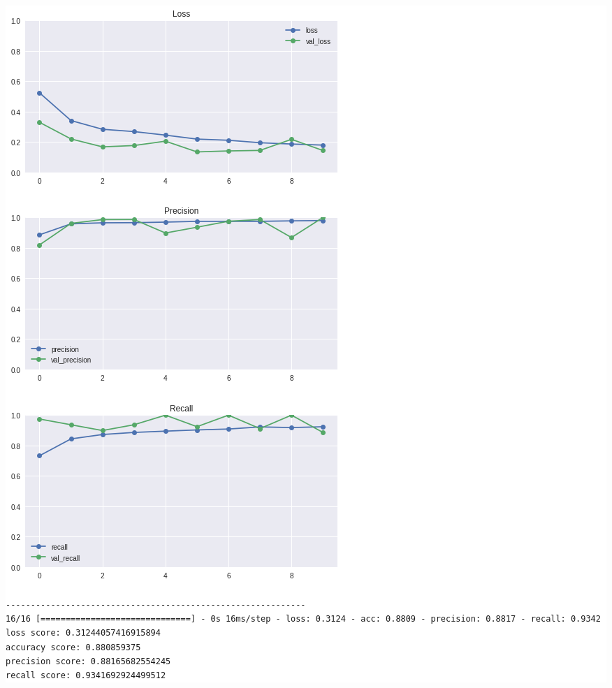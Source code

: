 

![png](images/output_107_3.png)



![png](images/output_107_4.png)



![png](images/output_107_5.png)


    ------------------------------------------------------------
    16/16 [==============================] - 0s 16ms/step - loss: 0.3124 - acc: 0.8809 - precision: 0.8817 - recall: 0.9342
    loss score: 0.31244057416915894
    accuracy score: 0.880859375
    precision score: 0.88165682554245
    recall score: 0.9341692924499512
    